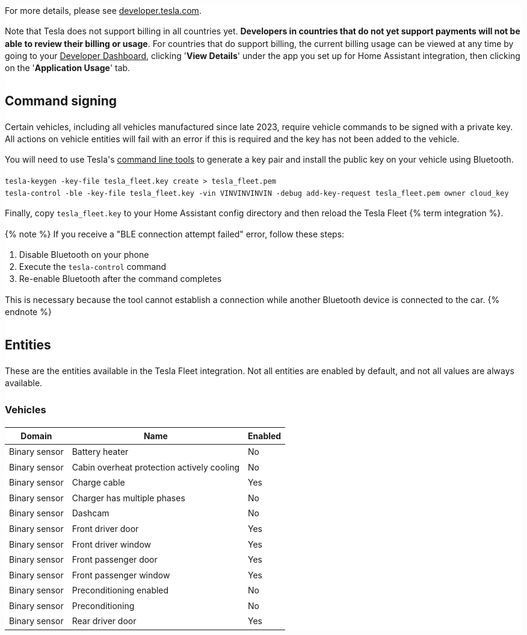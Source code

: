 For more details, please see [developer.tesla.com](https://developer.tesla.com).

Note that Tesla does not support billing in all countries yet. **Developers in countries that do not yet support payments will not be able to review their billing or usage**. For countries that do support billing, the current billing usage can be viewed at any time by going to your [Developer Dashboard](https://developer.tesla.com/en_US/dashboard), clicking '**View Details**' under the app you set up for Home Assistant integration, then clicking on the '**Application Usage**' tab.

## Command signing

Certain vehicles, including all vehicles manufactured since late 2023, require vehicle commands to be signed with a private key. All actions on vehicle entities will fail with an error if this is required and the key has not been added to the vehicle.

You will need to use Tesla's [command line tools](https://github.com/teslamotors/vehicle-command/blob/main/README.md#installation-and-configuration) to generate a key pair and install the public key on your vehicle using Bluetooth.

```shell
tesla-keygen -key-file tesla_fleet.key create > tesla_fleet.pem
tesla-control -ble -key-file tesla_fleet.key -vin VINVINVINVIN -debug add-key-request tesla_fleet.pem owner cloud_key
```

Finally, copy `tesla_fleet.key` to your Home Assistant config directory and then reload the Tesla Fleet {% term integration %}.

{% note %}
If you receive a "BLE connection attempt failed" error, follow these steps:

1. Disable Bluetooth on your phone
2. Execute the `tesla-control` command
3. Re-enable Bluetooth after the command completes

This is necessary because the tool cannot establish a connection while another Bluetooth device is connected to the car.
{% endnote %}

## Entities

These are the entities available in the Tesla Fleet integration. Not all entities are enabled by default, and not all values are always available.

### Vehicles

| Domain         | Name                                       | Enabled |
| -------------- | ------------------------------------------ | ------- |
| Binary sensor  | Battery heater                             | No      |
| Binary sensor  | Cabin overheat protection actively cooling | No      |
| Binary sensor  | Charge cable                               | Yes     |
| Binary sensor  | Charger has multiple phases                | No      |
| Binary sensor  | Dashcam                                    | No      |
| Binary sensor  | Front driver door                          | Yes     |
| Binary sensor  | Front driver window                        | Yes     |
| Binary sensor  | Front passenger door                       | Yes     |
| Binary sensor  | Front passenger window                     | Yes     |
| Binary sensor  | Preconditioning enabled                    | No      |
| Binary sensor  | Preconditioning                            | No      |
| Binary sensor  | Rear driver door                           | Yes     |